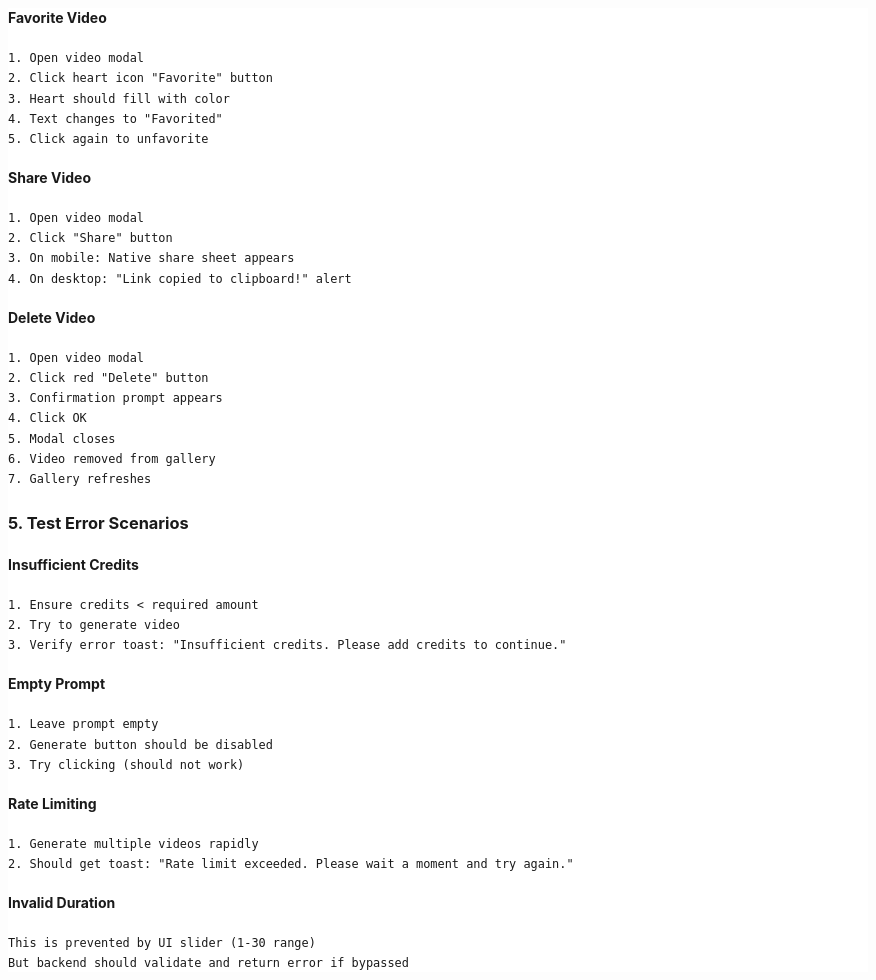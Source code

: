 #### Favorite Video
```
1. Open video modal
2. Click heart icon "Favorite" button
3. Heart should fill with color
4. Text changes to "Favorited"
5. Click again to unfavorite
```

#### Share Video
```
1. Open video modal
2. Click "Share" button
3. On mobile: Native share sheet appears
4. On desktop: "Link copied to clipboard!" alert
```

#### Delete Video
```
1. Open video modal
2. Click red "Delete" button
3. Confirmation prompt appears
4. Click OK
5. Modal closes
6. Video removed from gallery
7. Gallery refreshes
```

### 5. Test Error Scenarios

#### Insufficient Credits
```
1. Ensure credits < required amount
2. Try to generate video
3. Verify error toast: "Insufficient credits. Please add credits to continue."
```

#### Empty Prompt
```
1. Leave prompt empty
2. Generate button should be disabled
3. Try clicking (should not work)
```

#### Rate Limiting
```
1. Generate multiple videos rapidly
2. Should get toast: "Rate limit exceeded. Please wait a moment and try again."
```

#### Invalid Duration
```
This is prevented by UI slider (1-30 range)
But backend should validate and return error if bypassed
```
